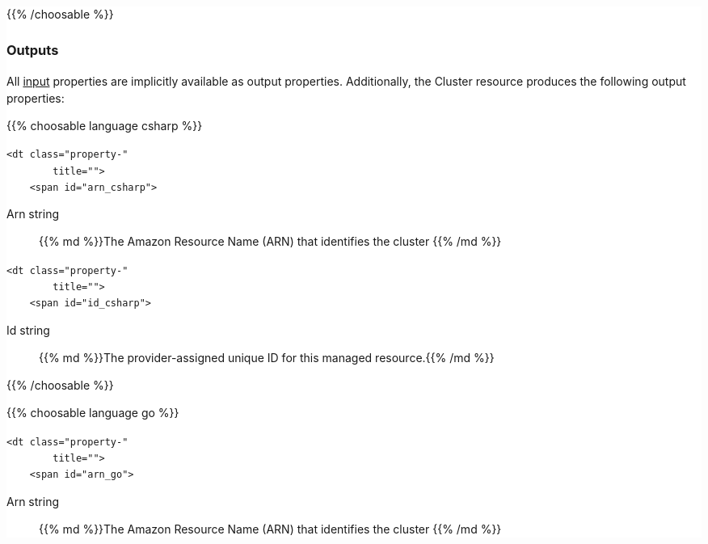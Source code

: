 </dl>
{{% /choosable %}}






### Outputs

All [input](#inputs) properties are implicitly available as output properties. Additionally, the Cluster resource produces the following output properties:




{{% choosable language csharp %}}
<dl class="resources-properties">

    <dt class="property-"
            title="">
        <span id="arn_csharp">
<a href="#arn_csharp" style="color: inherit; text-decoration: inherit;">Arn</a>
</span> 
        <span class="property-indicator"></span>
        <span class="property-type">string</span>
    </dt>
    <dd>{{% md %}}The Amazon Resource Name (ARN) that identifies the cluster
{{% /md %}}</dd>

    <dt class="property-"
            title="">
        <span id="id_csharp">
<a href="#id_csharp" style="color: inherit; text-decoration: inherit;">Id</a>
</span> 
        <span class="property-indicator"></span>
        <span class="property-type">string</span>
    </dt>
    <dd>{{% md %}}The provider-assigned unique ID for this managed resource.{{% /md %}}</dd>

</dl>
{{% /choosable %}}


{{% choosable language go %}}
<dl class="resources-properties">

    <dt class="property-"
            title="">
        <span id="arn_go">
<a href="#arn_go" style="color: inherit; text-decoration: inherit;">Arn</a>
</span> 
        <span class="property-indicator"></span>
        <span class="property-type">string</span>
    </dt>
    <dd>{{% md %}}The Amazon Resource Name (ARN) that identifies the cluster
{{% /md %}}</dd>
